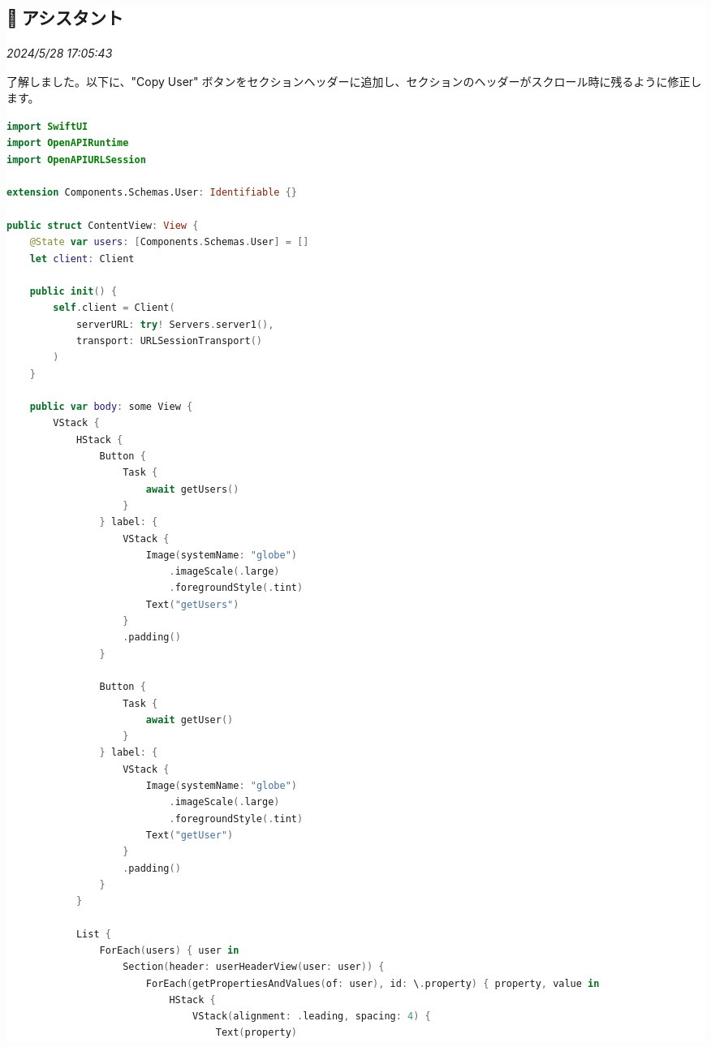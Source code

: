 
## 🤖 アシスタント
*2024/5/28 17:05:43*

了解しました。以下に、"Copy User" ボタンをセクションヘッダーに追加し、セクションのヘッダーがスクロール時に残るように修正します。

```swift
import SwiftUI
import OpenAPIRuntime
import OpenAPIURLSession

extension Components.Schemas.User: Identifiable {}

public struct ContentView: View {
    @State var users: [Components.Schemas.User] = []
    let client: Client

    public init() {
        self.client = Client(
            serverURL: try! Servers.server1(),
            transport: URLSessionTransport()
        )
    }

    public var body: some View {
        VStack {
            HStack {
                Button {
                    Task {
                        await getUsers()
                    }
                } label: {
                    VStack {
                        Image(systemName: "globe")
                            .imageScale(.large)
                            .foregroundStyle(.tint)
                        Text("getUsers")
                    }
                    .padding()
                }
                
                Button {
                    Task {
                        await getUser()
                    }
                } label: {
                    VStack {
                        Image(systemName: "globe")
                            .imageScale(.large)
                            .foregroundStyle(.tint)
                        Text("getUser")
                    }
                    .padding()
                }
            }

            List {
                ForEach(users) { user in
                    Section(header: userHeaderView(user: user)) {
                        ForEach(getPropertiesAndValues(of: user), id: \.property) { property, value in
                            HStack {
                                VStack(alignment: .leading, spacing: 4) {
                                    Text(property)
```